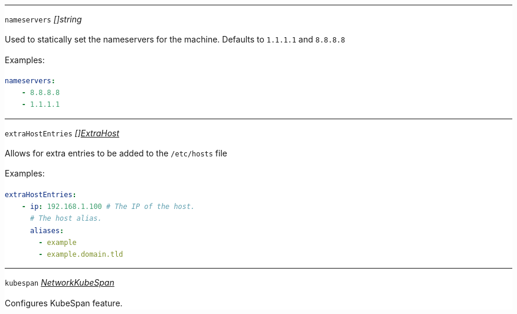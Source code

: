 
</div>

<hr />
<div class="dd">

<code>nameservers</code>  <i>[]string</i>

</div>
<div class="dt">

Used to statically set the nameservers for the machine.
Defaults to `1.1.1.1` and `8.8.8.8`



Examples:


``` yaml
nameservers:
    - 8.8.8.8
    - 1.1.1.1
```


</div>

<hr />
<div class="dd">

<code>extraHostEntries</code>  <i>[]<a href="#extrahost">ExtraHost</a></i>

</div>
<div class="dt">

Allows for extra entries to be added to the `/etc/hosts` file



Examples:


``` yaml
extraHostEntries:
    - ip: 192.168.1.100 # The IP of the host.
      # The host alias.
      aliases:
        - example
        - example.domain.tld
```


</div>

<hr />
<div class="dd">

<code>kubespan</code>  <i><a href="#networkkubespan">NetworkKubeSpan</a></i>

</div>
<div class="dt">

Configures KubeSpan feature.
